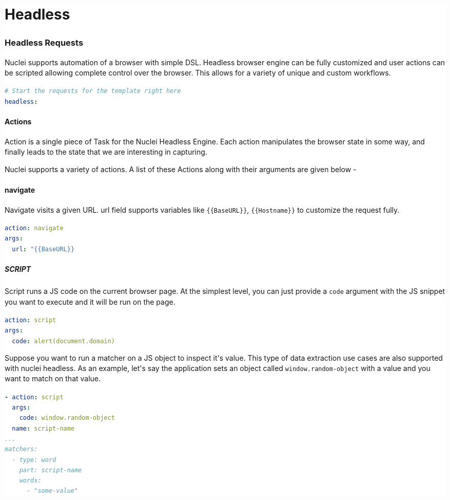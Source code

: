 # Headless

### Headless Requests

Nuclei supports automation of a browser with simple DSL. Headless browser engine can be fully customized and user actions can be scripted allowing complete control over the browser. This allows for a variety of unique and custom workflows.

```yaml
# Start the requests for the template right here
headless:
```

#### Actions

Action is a single piece of Task for the Nuclei Headless Engine. Each action manipulates the browser state in some way, and finally leads to the state that we are interesting in capturing.

Nuclei supports a variety of actions. A list of these Actions along with their arguments are given below -

#### navigate

Navigate visits a given URL. url field supports variables like `{{BaseURL}}`, `{{Hostname}}` to customize the request fully.

```yaml
action: navigate
args: 
  url: "{{BaseURL}}
```

##### SCRIPT

Script runs a JS code on the current browser page. At the simplest level, you can just provide a `code` argument with the JS snippet you want to execute and it will be run on the page.

```yaml
action: script
args:
  code: alert(document.domain)
```

Suppose you want to run a matcher on a JS object to inspect it's value. This type of data extraction use cases are also supported with nuclei headless. As an example, let's say the application sets an object called `window.random-object` with a value and you want to match on that value.

```yaml
- action: script
  args:
    code: window.random-object
  name: script-name
...
matchers:
  - type: word
    part: script-name
    words:
      - "some-value"
```

